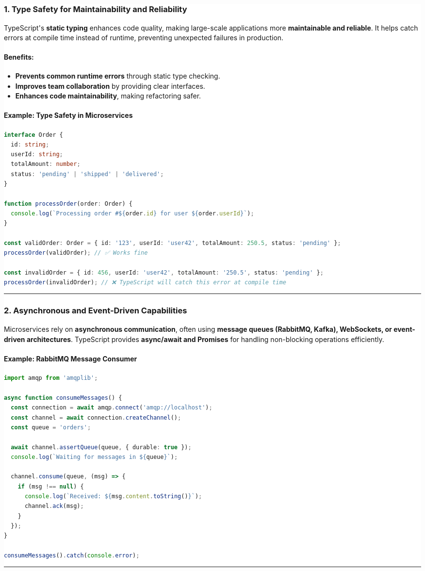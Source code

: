 
### 1. Type Safety for Maintainability and Reliability

TypeScript's **static typing** enhances code quality, making large-scale applications more **maintainable and reliable**. It helps catch errors at compile time instead of runtime, preventing unexpected failures in production.

#### Benefits:

- **Prevents common runtime errors** through static type checking.
- **Improves team collaboration** by providing clear interfaces.
- **Enhances code maintainability**, making refactoring safer.

#### Example: Type Safety in Microservices

```typescript
interface Order {
  id: string;
  userId: string;
  totalAmount: number;
  status: 'pending' | 'shipped' | 'delivered';
}

function processOrder(order: Order) {
  console.log(`Processing order #${order.id} for user ${order.userId}`);
}

const validOrder: Order = { id: '123', userId: 'user42', totalAmount: 250.5, status: 'pending' };
processOrder(validOrder); // ✅ Works fine

const invalidOrder = { id: 456, userId: 'user42', totalAmount: '250.5', status: 'pending' };
processOrder(invalidOrder); // ❌ TypeScript will catch this error at compile time
```

---

### 2. Asynchronous and Event-Driven Capabilities

Microservices rely on **asynchronous communication**, often using **message queues (RabbitMQ, Kafka), WebSockets, or event-driven architectures**. TypeScript provides **async/await and Promises** for handling non-blocking operations efficiently.

#### Example: RabbitMQ Message Consumer

```typescript
import amqp from 'amqplib';

async function consumeMessages() {
  const connection = await amqp.connect('amqp://localhost');
  const channel = await connection.createChannel();
  const queue = 'orders';

  await channel.assertQueue(queue, { durable: true });
  console.log(`Waiting for messages in ${queue}`);

  channel.consume(queue, (msg) => {
    if (msg !== null) {
      console.log(`Received: ${msg.content.toString()}`);
      channel.ack(msg);
    }
  });
}

consumeMessages().catch(console.error);
```

---